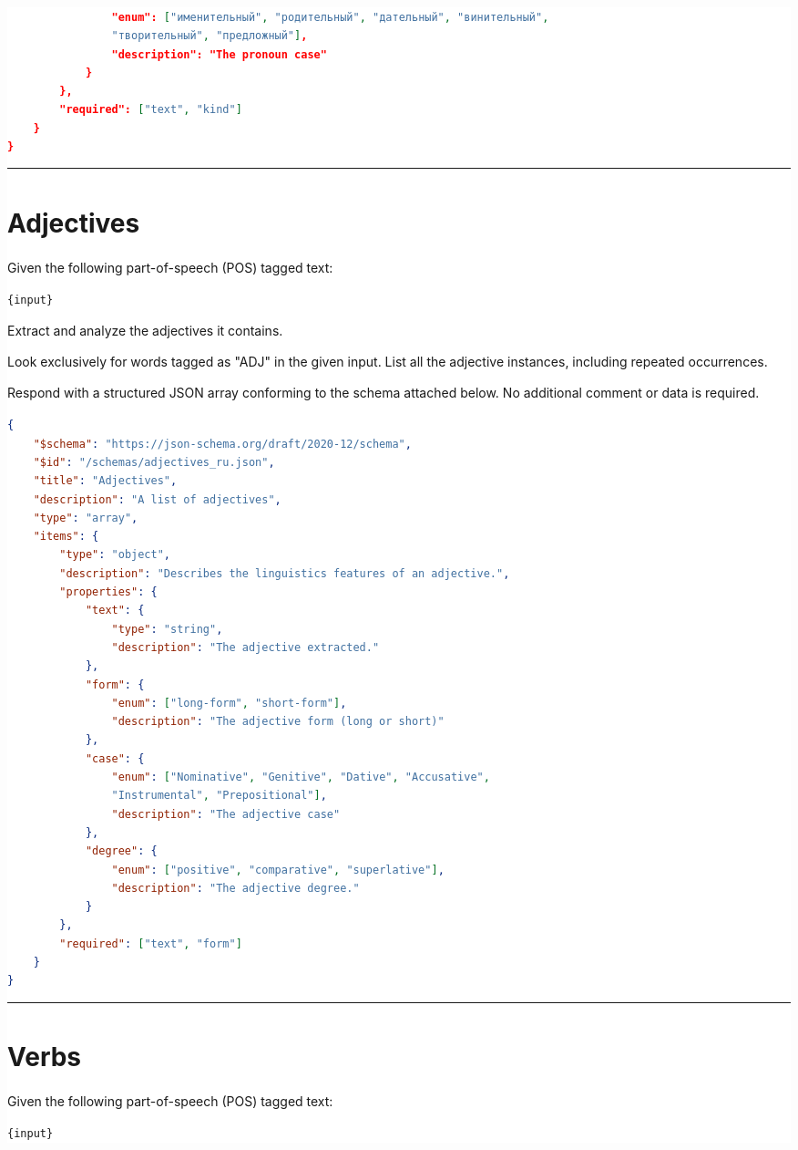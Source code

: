 ```json
                "enum": ["именительный", "родительный", "дательный", "винительный",
                "творительный", "предложный"],
                "description": "The pronoun case"
            }
        },
        "required": ["text", "kind"]
    }
}
```
---
# Adjectives
Given the following part-of-speech (POS) tagged text:
```
{input}
```
Extract and analyze the adjectives it contains.

Look exclusively for words tagged as "ADJ" in the given input. List all the adjective instances, including repeated occurrences.


Respond with a structured JSON array conforming to the schema attached below. No additional comment or data is required.
```json
{
    "$schema": "https://json-schema.org/draft/2020-12/schema",
    "$id": "/schemas/adjectives_ru.json",
    "title": "Adjectives",
    "description": "A list of adjectives",
    "type": "array",
    "items": {
        "type": "object",
        "description": "Describes the linguistics features of an adjective.",
        "properties": {
            "text": {
                "type": "string",
                "description": "The adjective extracted."
            },
            "form": {
                "enum": ["long-form", "short-form"],
                "description": "The adjective form (long or short)"
            },
            "case": {
                "enum": ["Nominative", "Genitive", "Dative", "Accusative",
                "Instrumental", "Prepositional"],
                "description": "The adjective case"
            },
            "degree": {
                "enum": ["positive", "comparative", "superlative"],
                "description": "The adjective degree."
            }
        },
        "required": ["text", "form"]
    }
}
```
---
# Verbs
Given the following part-of-speech (POS) tagged text:
```
{input}
```